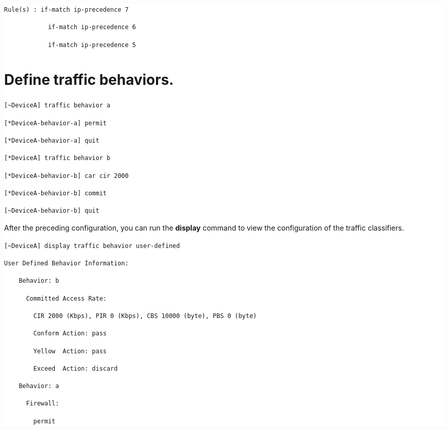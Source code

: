    ```
   Rule(s) : if-match ip-precedence 7
   ```
   ```
               if-match ip-precedence 6
   ```
   ```
               if-match ip-precedence 5 
   ```
   
   # Define traffic behaviors.
   
   ```
   [~DeviceA] traffic behavior a
   ```
   ```
   [*DeviceA-behavior-a] permit
   ```
   ```
   [*DeviceA-behavior-a] quit
   ```
   ```
   [*DeviceA] traffic behavior b
   ```
   ```
   [*DeviceA-behavior-b] car cir 2000
   ```
   ```
   [*DeviceA-behavior-b] commit
   ```
   ```
   [~DeviceA-behavior-b] quit
   ```
   
   After the preceding configuration, you can run the **display** command to view the configuration of the traffic classifiers.
   
   ```
   [~DeviceA] display traffic behavior user-defined
   ```
   ```
   User Defined Behavior Information:
   ```
   ```
       Behavior: b
   ```
   ```
         Committed Access Rate:
   ```
   ```
           CIR 2000 (Kbps), PIR 0 (Kbps), CBS 10000 (byte), PBS 0 (byte)
   ```
   ```
           Conform Action: pass
   ```
   ```
           Yellow  Action: pass
   ```
   ```
           Exceed  Action: discard
   ```
   ```
       Behavior: a
   ```
   ```
         Firewall:
   ```
   ```
           permit  
   ```
   